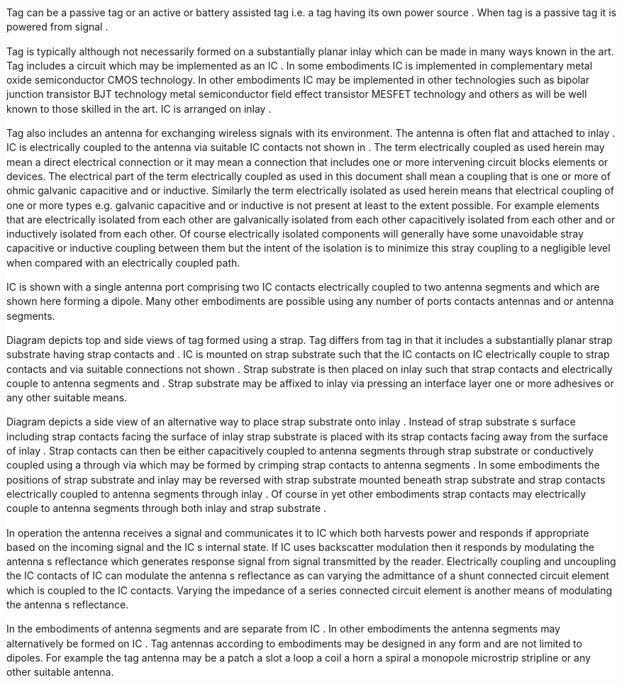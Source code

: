 Tag can be a passive tag or an active or battery assisted tag i.e. a tag having its own power source . When tag is a passive tag it is powered from signal .

Tag is typically although not necessarily formed on a substantially planar inlay which can be made in many ways known in the art. Tag includes a circuit which may be implemented as an IC . In some embodiments IC is implemented in complementary metal oxide semiconductor CMOS technology. In other embodiments IC may be implemented in other technologies such as bipolar junction transistor BJT technology metal semiconductor field effect transistor MESFET technology and others as will be well known to those skilled in the art. IC is arranged on inlay .

Tag also includes an antenna for exchanging wireless signals with its environment. The antenna is often flat and attached to inlay . IC is electrically coupled to the antenna via suitable IC contacts not shown in . The term electrically coupled as used herein may mean a direct electrical connection or it may mean a connection that includes one or more intervening circuit blocks elements or devices. The electrical part of the term electrically coupled as used in this document shall mean a coupling that is one or more of ohmic galvanic capacitive and or inductive. Similarly the term electrically isolated as used herein means that electrical coupling of one or more types e.g. galvanic capacitive and or inductive is not present at least to the extent possible. For example elements that are electrically isolated from each other are galvanically isolated from each other capacitively isolated from each other and or inductively isolated from each other. Of course electrically isolated components will generally have some unavoidable stray capacitive or inductive coupling between them but the intent of the isolation is to minimize this stray coupling to a negligible level when compared with an electrically coupled path.

IC is shown with a single antenna port comprising two IC contacts electrically coupled to two antenna segments and which are shown here forming a dipole. Many other embodiments are possible using any number of ports contacts antennas and or antenna segments.

Diagram depicts top and side views of tag formed using a strap. Tag differs from tag in that it includes a substantially planar strap substrate having strap contacts and . IC is mounted on strap substrate such that the IC contacts on IC electrically couple to strap contacts and via suitable connections not shown . Strap substrate is then placed on inlay such that strap contacts and electrically couple to antenna segments and . Strap substrate may be affixed to inlay via pressing an interface layer one or more adhesives or any other suitable means.

Diagram depicts a side view of an alternative way to place strap substrate onto inlay . Instead of strap substrate s surface including strap contacts facing the surface of inlay strap substrate is placed with its strap contacts facing away from the surface of inlay . Strap contacts can then be either capacitively coupled to antenna segments through strap substrate or conductively coupled using a through via which may be formed by crimping strap contacts to antenna segments . In some embodiments the positions of strap substrate and inlay may be reversed with strap substrate mounted beneath strap substrate and strap contacts electrically coupled to antenna segments through inlay . Of course in yet other embodiments strap contacts may electrically couple to antenna segments through both inlay and strap substrate .

In operation the antenna receives a signal and communicates it to IC which both harvests power and responds if appropriate based on the incoming signal and the IC s internal state. If IC uses backscatter modulation then it responds by modulating the antenna s reflectance which generates response signal from signal transmitted by the reader. Electrically coupling and uncoupling the IC contacts of IC can modulate the antenna s reflectance as can varying the admittance of a shunt connected circuit element which is coupled to the IC contacts. Varying the impedance of a series connected circuit element is another means of modulating the antenna s reflectance.

In the embodiments of antenna segments and are separate from IC . In other embodiments the antenna segments may alternatively be formed on IC . Tag antennas according to embodiments may be designed in any form and are not limited to dipoles. For example the tag antenna may be a patch a slot a loop a coil a horn a spiral a monopole microstrip stripline or any other suitable antenna.
